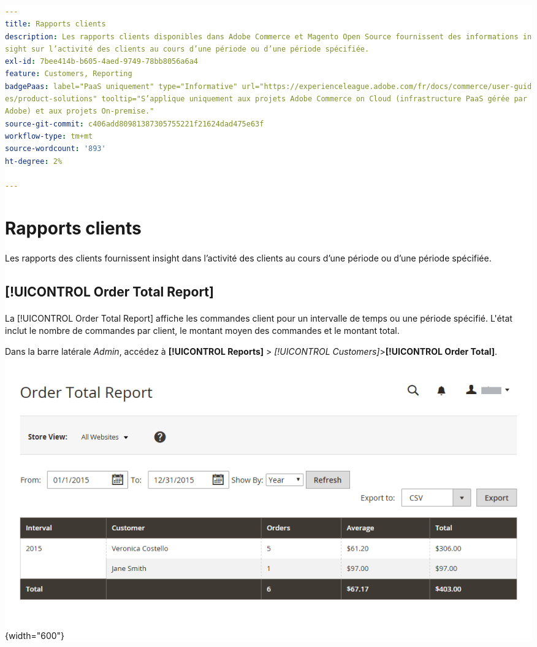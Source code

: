 ```yaml
---
title: Rapports clients
description: Les rapports clients disponibles dans Adobe Commerce et Magento Open Source fournissent des informations insight sur l’activité des clients au cours d’une période ou d’une période spécifiée.
exl-id: 7bee414b-b605-4aed-9749-78bb8056a6a4
feature: Customers, Reporting
badgePaas: label="PaaS uniquement" type="Informative" url="https://experienceleague.adobe.com/fr/docs/commerce/user-guides/product-solutions" tooltip="S’applique uniquement aux projets Adobe Commerce on Cloud (infrastructure PaaS gérée par Adobe) et aux projets On-premise."
source-git-commit: c406add80981387305755221f21624dad475e63f
workflow-type: tm+mt
source-wordcount: '893'
ht-degree: 2%

---
```


# Rapports clients

Les rapports des clients fournissent insight dans l’activité des clients au cours d’une période ou d’une période spécifiée.

## [!UICONTROL Order Total Report]

La [!UICONTROL Order Total Report] affiche les commandes client pour un intervalle de temps ou une période spécifié. L&#39;état inclut le nombre de commandes par client, le montant moyen des commandes et le montant total.

Dans la barre latérale _Admin_, accédez à **[!UICONTROL Reports]** > _[!UICONTROL Customers]_>**[!UICONTROL Order Total]**.

![Rapport du total des commandes](./assets/customers-order-total.png){width="600"}
